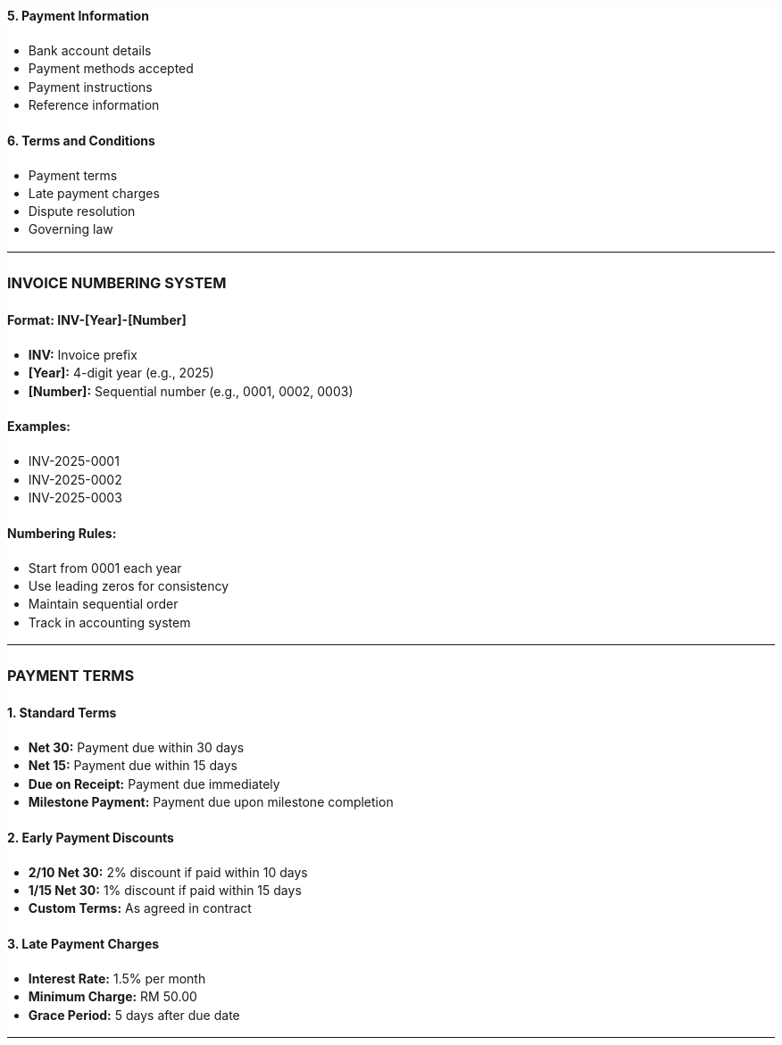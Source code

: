#### 5. Payment Information
- Bank account details
- Payment methods accepted
- Payment instructions
- Reference information

#### 6. Terms and Conditions
- Payment terms
- Late payment charges
- Dispute resolution
- Governing law

---

### INVOICE NUMBERING SYSTEM

#### Format: INV-[Year]-[Number]
- **INV:** Invoice prefix
- **[Year]:** 4-digit year (e.g., 2025)
- **[Number]:** Sequential number (e.g., 0001, 0002, 0003)

#### Examples:
- INV-2025-0001
- INV-2025-0002
- INV-2025-0003

#### Numbering Rules:
- Start from 0001 each year
- Use leading zeros for consistency
- Maintain sequential order
- Track in accounting system

---

### PAYMENT TERMS

#### 1. Standard Terms
- **Net 30:** Payment due within 30 days
- **Net 15:** Payment due within 15 days
- **Due on Receipt:** Payment due immediately
- **Milestone Payment:** Payment due upon milestone completion

#### 2. Early Payment Discounts
- **2/10 Net 30:** 2% discount if paid within 10 days
- **1/15 Net 30:** 1% discount if paid within 15 days
- **Custom Terms:** As agreed in contract

#### 3. Late Payment Charges
- **Interest Rate:** 1.5% per month
- **Minimum Charge:** RM 50.00
- **Grace Period:** 5 days after due date

---